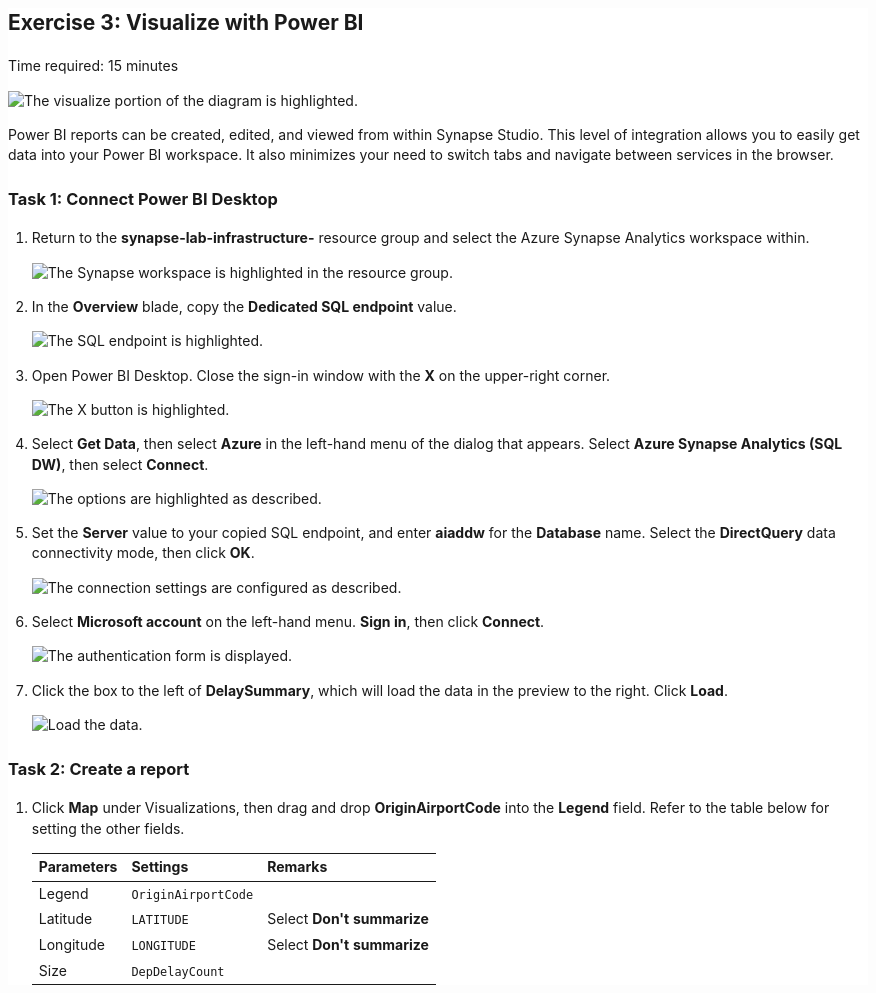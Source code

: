 ## Exercise 3: Visualize with Power BI

Time required: 15 minutes

![The visualize portion of the diagram is highlighted.](media/diagram-visualize.png "Visualize")

Power BI reports can be created, edited, and viewed from within Synapse Studio. This level of integration allows you to easily get data into your Power BI workspace. It also minimizes your need to switch tabs and navigate between services in the browser.

### Task 1: Connect Power BI Desktop

1. Return to the **synapse-lab-infrastructure-<inject key="UniqueId" enableCopy="false"/>** resource group and select the Azure Synapse Analytics workspace within.

    ![The Synapse workspace is highlighted in the resource group.](media/resource-group-synapse-workspace.png "Resource group")

2. In the **Overview** blade, copy the **Dedicated SQL endpoint** value.

    ![The SQL endpoint is highlighted.](media/synapse-workspace-sql-endpoint.png "Synapse Workspace")

3. Open Power BI Desktop. Close the sign-in window with the **X** on the upper-right corner.

    ![The X button is highlighted.](media/pbi-home.png "Power BI Desktop")

4. Select **Get Data**, then select **Azure** in the left-hand menu of the dialog that appears. Select **Azure Synapse Analytics (SQL DW)**, then select **Connect**.

    ![The options are highlighted as described.](media/pbi-get-data.png "Get Data")

5. Set the **Server** value to your copied SQL endpoint, and enter **aiaddw** for the **Database** name. Select the **DirectQuery** data connectivity mode, then click **OK**.

    ![The connection settings are configured as described.](media/pbi-connection.png "SQL Server database")

6. Select **Microsoft account** on the left-hand menu. **Sign in**, then click **Connect**.

    ![The authentication form is displayed.](media/pbi-auth.png "Authentication")

7. Click the box to the left of **DelaySummary**, which will load the data in the preview to the right. Click **Load**.

    ![Load the data.](media/pbi-load.png "Load")

### Task 2: Create a report

1. Click **Map** under Visualizations, then drag and drop **OriginAirportCode** into the **Legend** field. Refer to the table below for setting the other fields.

    | Parameters | Settings | Remarks |
    | --- | --- | --- |
    | Legend | `OriginAirportCode` | |
    | Latitude | `LATITUDE` | Select **Don't summarize** |
    | Longitude | `LONGITUDE` | Select **Don't summarize** |
    | Size | `DepDelayCount` | |
